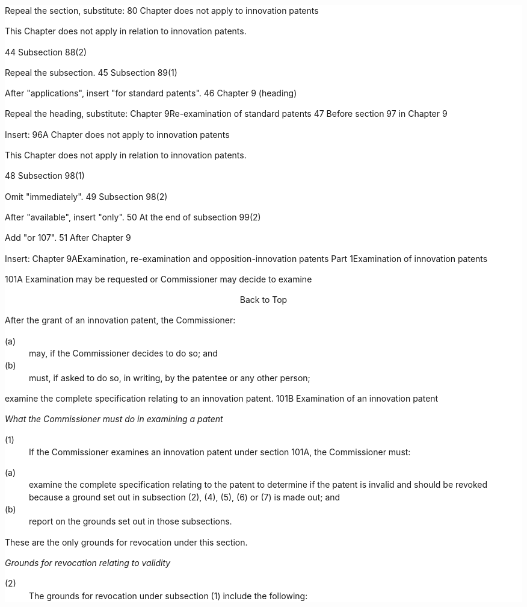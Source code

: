 Repeal the section, substitute: 
 80  Chapter does not apply to innovation patents
 <dl compact=""> 		This Chapter does not apply in relation to innovation patents. 

</dl> 44  Subsection 88(2)

Repeal the subsection.
 45  Subsection 89(1)

After "applications", insert "for standard patents".
 46  Chapter&#160;9 (heading)

Repeal the heading, substitute: 
 Chapter&#160;9&#151;Re-examination of standard patents
   47  Before section&#160;97 in Chapter&#160;9

Insert: 
 96A  Chapter does not apply to innovation patents
  <dl compact=""> 		This Chapter does not apply in relation to innovation patents. 

</dl> 48  Subsection 98(1)

Omit "immediately".
 49  Subsection 98(2)

After "available", insert "only".
 50  At the end of subsection 99(2)

Add "or 107".
 51  After Chapter&#160;9

Insert: 
 Chapter&#160;9A&#151;Examination, re-examination and opposition-innovation patents 
 Part&#160;1&#151;Examination of innovation patents

 101A  Examination may be requested or Commissioner may decide to examine

<center>Back to Top</center>
 <dl compact=""> 		After the grant of an innovation patent, the Commissioner: 

</dl> <dl compact=""><dl compact=""><dl compact=""> <dt>(a)</dt><dd>may, if the Commissioner decides to do so; and</dd> <dt>(b)</dt><dd>must, if asked to do so, in writing, by the patentee or any other person; </dd> </dl></dl></dl> 

examine the complete specification relating to an innovation patent. 
 101B  Examination of an innovation patent

_What the Commissioner must do in examining a patent_
 <dl compact=""> <dt>(1)</dt><dd>If the Commissioner examines an innovation patent under section&#160;101A, the Commissioner must: </dd>

</dl> <dl compact=""><dl compact=""><dl compact=""> <dt>(a)</dt><dd>examine the complete specification relating to the patent to determine if the patent is invalid and should be revoked because a ground set out in subsection&#160;(2), (4), (5), (6) or (7) is made out; and</dd> <dt>(b)</dt><dd>report on the grounds set out in those subsections. </dd> </dl></dl></dl> 

These are the only grounds for revocation under this section.

_Grounds for revocation relating to validity_
 <dl compact=""> <dt>(2)</dt><dd>The grounds for revocation under subsection&#160;(1) include the following: </dd>
